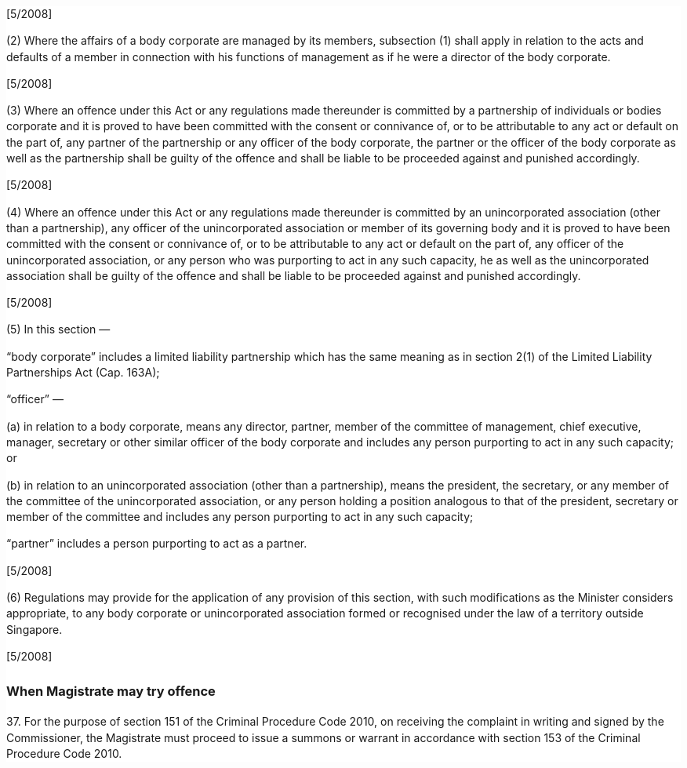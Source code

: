 [5/2008]

(2) Where the affairs of a body corporate are managed by its members, subsection (1) shall apply in relation to the acts and defaults of a member in connection with his functions of management as if he were a director of the body corporate.

[5/2008]

(3) Where an offence under this Act or any regulations made thereunder is committed by a partnership of individuals or bodies corporate and it is proved to have been committed with the consent or connivance of, or to be attributable to any act or default on the part of, any partner of the partnership or any officer of the body corporate, the partner or the officer of the body corporate as well as the partnership shall be guilty of the offence and shall be liable to be proceeded against and punished accordingly.

[5/2008]

(4) Where an offence under this Act or any regulations made thereunder is committed by an unincorporated association (other than a partnership), any officer of the unincorporated association or member of its governing body and it is proved to have been committed with the consent or connivance of, or to be attributable to any act or default on the part of, any officer of the unincorporated association, or any person who was purporting to act in any such capacity, he as well as the unincorporated association shall be guilty of the offence and shall be liable to be proceeded against and punished accordingly.

[5/2008]

(5) In this section —

“body corporate” includes a limited liability partnership which has the same meaning as in section 2(1) of the Limited Liability Partnerships Act (Cap. 163A);

“officer” —

(a) in relation to a body corporate, means any director, partner, member of the committee of management, chief executive, manager, secretary or other similar officer of the body corporate and includes any person purporting to act in any such capacity; or

(b) in relation to an unincorporated association (other than a partnership), means the president, the secretary, or any member of the committee of the unincorporated association, or any person holding a position analogous to that of the president, secretary or member of the committee and includes any person purporting to act in any such capacity;

“partner” includes a person purporting to act as a partner.

[5/2008]

(6) Regulations may provide for the application of any provision of this section, with such modifications as the Minister considers appropriate, to any body corporate or unincorporated association formed or recognised under the law of a territory outside Singapore.

[5/2008]

### When Magistrate may try offence

37\. For the purpose of section 151 of the Criminal Procedure Code 2010, on receiving the complaint in writing and signed by the Commissioner, the Magistrate must proceed to issue a summons or warrant in accordance with section 153 of the Criminal Procedure Code 2010.
